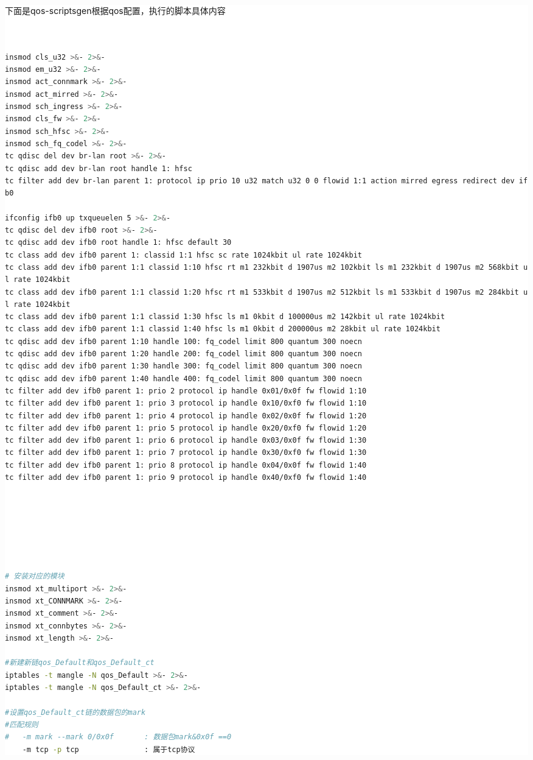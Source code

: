 下面是qos-scriptsgen根据qos配置，执行的脚本具体内容

```bash


insmod cls_u32 >&- 2>&-
insmod em_u32 >&- 2>&-
insmod act_connmark >&- 2>&-
insmod act_mirred >&- 2>&-
insmod sch_ingress >&- 2>&-
insmod cls_fw >&- 2>&-
insmod sch_hfsc >&- 2>&-
insmod sch_fq_codel >&- 2>&-
tc qdisc del dev br-lan root >&- 2>&-
tc qdisc add dev br-lan root handle 1: hfsc
tc filter add dev br-lan parent 1: protocol ip prio 10 u32 match u32 0 0 flowid 1:1 action mirred egress redirect dev ifb0

ifconfig ifb0 up txqueuelen 5 >&- 2>&-
tc qdisc del dev ifb0 root >&- 2>&-
tc qdisc add dev ifb0 root handle 1: hfsc default 30
tc class add dev ifb0 parent 1: classid 1:1 hfsc sc rate 1024kbit ul rate 1024kbit
tc class add dev ifb0 parent 1:1 classid 1:10 hfsc rt m1 232kbit d 1907us m2 102kbit ls m1 232kbit d 1907us m2 568kbit ul rate 1024kbit
tc class add dev ifb0 parent 1:1 classid 1:20 hfsc rt m1 533kbit d 1907us m2 512kbit ls m1 533kbit d 1907us m2 284kbit ul rate 1024kbit
tc class add dev ifb0 parent 1:1 classid 1:30 hfsc ls m1 0kbit d 100000us m2 142kbit ul rate 1024kbit
tc class add dev ifb0 parent 1:1 classid 1:40 hfsc ls m1 0kbit d 200000us m2 28kbit ul rate 1024kbit
tc qdisc add dev ifb0 parent 1:10 handle 100: fq_codel limit 800 quantum 300 noecn
tc qdisc add dev ifb0 parent 1:20 handle 200: fq_codel limit 800 quantum 300 noecn
tc qdisc add dev ifb0 parent 1:30 handle 300: fq_codel limit 800 quantum 300 noecn
tc qdisc add dev ifb0 parent 1:40 handle 400: fq_codel limit 800 quantum 300 noecn
tc filter add dev ifb0 parent 1: prio 2 protocol ip handle 0x01/0x0f fw flowid 1:10
tc filter add dev ifb0 parent 1: prio 3 protocol ip handle 0x10/0xf0 fw flowid 1:10
tc filter add dev ifb0 parent 1: prio 4 protocol ip handle 0x02/0x0f fw flowid 1:20
tc filter add dev ifb0 parent 1: prio 5 protocol ip handle 0x20/0xf0 fw flowid 1:20
tc filter add dev ifb0 parent 1: prio 6 protocol ip handle 0x03/0x0f fw flowid 1:30
tc filter add dev ifb0 parent 1: prio 7 protocol ip handle 0x30/0xf0 fw flowid 1:30
tc filter add dev ifb0 parent 1: prio 8 protocol ip handle 0x04/0x0f fw flowid 1:40
tc filter add dev ifb0 parent 1: prio 9 protocol ip handle 0x40/0xf0 fw flowid 1:40







# 安装对应的模块
insmod xt_multiport >&- 2>&-
insmod xt_CONNMARK >&- 2>&-
insmod xt_comment >&- 2>&-
insmod xt_connbytes >&- 2>&-
insmod xt_length >&- 2>&-

#新建新链qos_Default和qos_Default_ct
iptables -t mangle -N qos_Default >&- 2>&-
iptables -t mangle -N qos_Default_ct >&- 2>&-

#设置qos_Default_ct链的数据包的mark
#匹配规则
#	-m mark --mark 0/0x0f 		: 数据包mark&0x0f ==0
	-m tcp -p tcp 				: 属于tcp协议
```